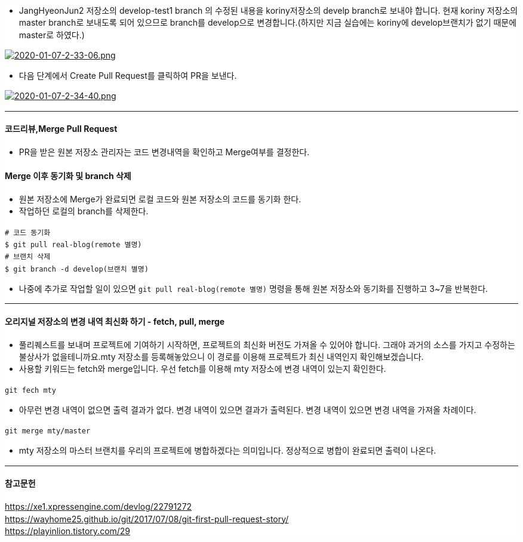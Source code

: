 - JangHyeonJun2 저장소의 develop-test1 branch 의 수정된 내용을 koriny저장소의 develp branch로 보내야 합니다. 현재 koriny 저장소의 master branch로 보내도록 되어 있으므로 branch를 develop으로 변경합니다.(하지만 지금 실습에는 koriny에 develop브랜치가 없기 때문에 master로 하였다.)

[![2020-01-07-2-33-06.png](https://i.postimg.cc/nLSPFDvX/2020-01-07-2-33-06.png)](https://postimg.cc/NyT4bLCt)

- 다음 단계에서 Create Pull Request를 클릭하여 PR을 보낸다.

[![2020-01-07-2-34-40.png](https://i.postimg.cc/xTVF1Yb3/2020-01-07-2-34-40.png)](https://postimg.cc/hhM02ksX)

-------

#### 코드리뷰,Merge Pull Request

- PR을 받은 원본 저장소 관리자는 코드 변경내역을 확인하고 Merge여부를 결정한다.

#### Merge 이후 동기화 및 branch 삭제

- 원본 저장소에 Merge가 완료되면 로컬 코드와 원본 저장소의 코드를 동기화 한다.
- 작업하던 로컬의 branch를 삭제한다.

```
# 코드 동기화
$ git pull real-blog(remote 별명)
# 브랜치 삭제
$ git branch -d develop(브랜치 별명)
```

- 나중에 추가로 작업할 일이 있으면 `git pull real-blog(remote 별명)` 명령을 통해 원본 저장소와 동기화를 진행하고 3~7을 반복한다.

-----------
#### 오리지널 저장소의 변경 내역 최신화 하기 - fetch, pull, merge

- 풀리퀘스트를 보내며 프로젝트에 기여하기 시작하면, 프로젝트의 최신화 버전도 가져올 수 있어야 합니다. 그래야 과거의 소스를 가지고 수정하는 불상사가 없을테니까요.mty 저장소를 등록해놓았으니 이 경로를 이용해 프로젝트가 최신 내역인지 확인해보겠습니다.
- 사용할 키워드는 fetch와 merge입니다. 우선 fetch를 이용해 mty 저장소에 변경 내역이 있는지 확인한다.

```
git fech mty
```

- 아무런 변경 내역이 없으면 출력 결과가 없다. 변경 내역이 있으면 결과가 출력된다. 변경 내역이 있으면 변경 내역을 가져올 차례이다.

```
git merge mty/master
```

- mty 저장소의 마스터 브랜치를 우리의 프로젝트에 병합하겠다는 의미입니다. 정상적으로 병합이 완료되면 출력이 나온다.


------------

#### 참고문헌

https://xe1.xpressengine.com/devlog/22791272<br>
https://wayhome25.github.io/git/2017/07/08/git-first-pull-request-story/<br>
https://playinlion.tistory.com/29




